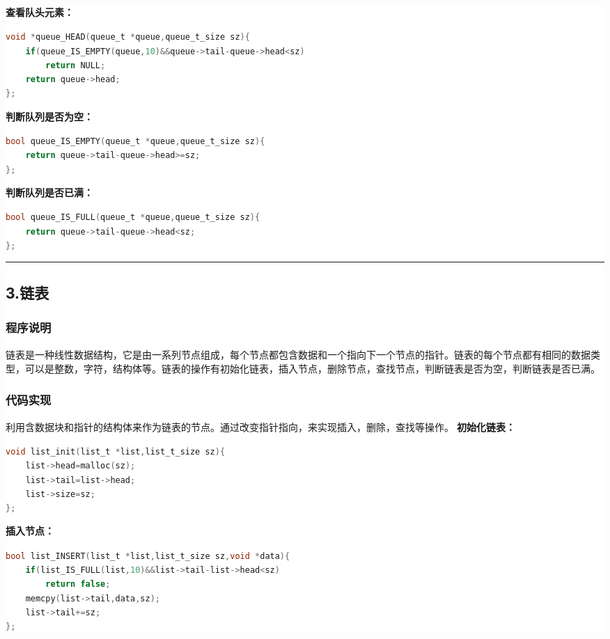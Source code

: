 
**查看队头元素：**
~~~c
void *queue_HEAD(queue_t *queue,queue_t_size sz){
    if(queue_IS_EMPTY(queue,10)&&queue->tail-queue->head<sz)
        return NULL;
    return queue->head;
};
~~~


**判断队列是否为空：**
~~~c
bool queue_IS_EMPTY(queue_t *queue,queue_t_size sz){
    return queue->tail-queue->head>=sz;
};
~~~


**判断队列是否已满：**
~~~c
bool queue_IS_FULL(queue_t *queue,queue_t_size sz){
    return queue->tail-queue->head<sz;
};
~~~

---
## 3.链表
### 程序说明
链表是一种线性数据结构，它是由一系列节点组成，每个节点都包含数据和一个指向下一个节点的指针。链表的每个节点都有相同的数据类型，可以是整数，字符，结构体等。链表的操作有初始化链表，插入节点，删除节点，查找节点，判断链表是否为空，判断链表是否已满。


### 代码实现
利用含数据块和指针的结构体来作为链表的节点。通过改变指针指向，来实现插入，删除，查找等操作。
**初始化链表：**
~~~c
void list_init(list_t *list,list_t_size sz){
    list->head=malloc(sz);
    list->tail=list->head;
    list->size=sz;
};
~~~


**插入节点：**
~~~c
bool list_INSERT(list_t *list,list_t_size sz,void *data){
    if(list_IS_FULL(list,10)&&list->tail-list->head<sz)
        return false;
    memcpy(list->tail,data,sz);
    list->tail+=sz;
};
~~~
